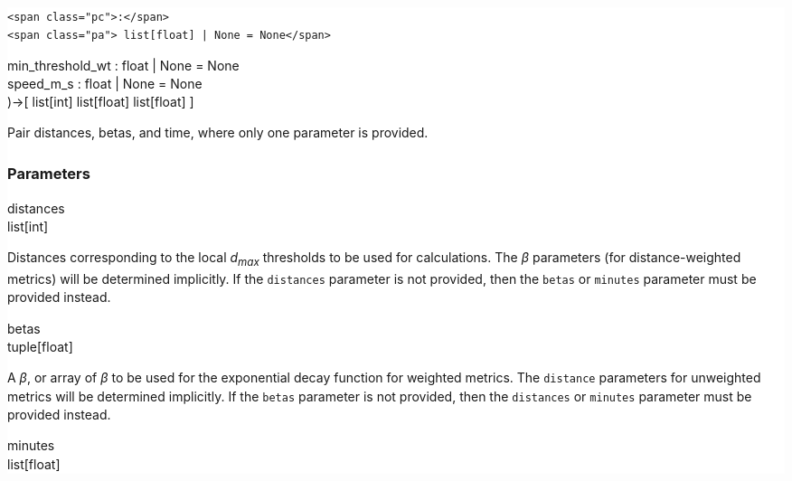     <span class="pc">:</span>
    <span class="pa"> list[float] | None = None</span>
  </div>
  <div class="param">
    <span class="pn">min_threshold_wt</span>
    <span class="pc">:</span>
    <span class="pa"> float | None = None</span>
  </div>
  <div class="param">
    <span class="pn">speed_m_s</span>
    <span class="pc">:</span>
    <span class="pa"> float | None = None</span>
  </div>
  <span class="pt">)-&gt;[</span>
  <span class="pr">list[int]</span>
  <span class="pr">list[float]</span>
  <span class="pr">list[float]</span>
  <span class="pt">]</span>
</div>
</div>


 Pair distances, betas, and time, where only one parameter is provided.
### Parameters
<div class="param-set">
  <div class="def">
    <div class="name">distances</div>
    <div class="type">list[int]</div>
  </div>
  <div class="desc">

 Distances corresponding to the local $d_{max}$ thresholds to be used for calculations. The $\beta$ parameters (for distance-weighted metrics) will be determined implicitly. If the `distances` parameter is not provided, then the `betas` or `minutes` parameter must be provided instead.</div>
</div>

<div class="param-set">
  <div class="def">
    <div class="name">betas</div>
    <div class="type">tuple[float]</div>
  </div>
  <div class="desc">

 A $\beta$, or array of $\beta$ to be used for the exponential decay function for weighted metrics. The `distance` parameters for unweighted metrics will be determined implicitly. If the `betas` parameter is not provided, then the `distances` or `minutes` parameter must be provided instead.</div>
</div>

<div class="param-set">
  <div class="def">
    <div class="name">minutes</div>
    <div class="type">list[float]</div>
  </div>
  <div class="desc">
